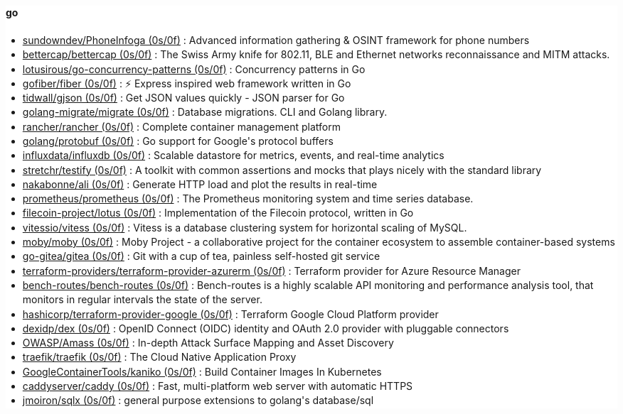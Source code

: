 #### go
* [sundowndev/PhoneInfoga (0s/0f)](https://github.com/sundowndev/PhoneInfoga) : Advanced information gathering & OSINT framework for phone numbers
* [bettercap/bettercap (0s/0f)](https://github.com/bettercap/bettercap) : The Swiss Army knife for 802.11, BLE and Ethernet networks reconnaissance and MITM attacks.
* [lotusirous/go-concurrency-patterns (0s/0f)](https://github.com/lotusirous/go-concurrency-patterns) : Concurrency patterns in Go
* [gofiber/fiber (0s/0f)](https://github.com/gofiber/fiber) : ⚡️ Express inspired web framework written in Go
* [tidwall/gjson (0s/0f)](https://github.com/tidwall/gjson) : Get JSON values quickly - JSON parser for Go
* [golang-migrate/migrate (0s/0f)](https://github.com/golang-migrate/migrate) : Database migrations. CLI and Golang library.
* [rancher/rancher (0s/0f)](https://github.com/rancher/rancher) : Complete container management platform
* [golang/protobuf (0s/0f)](https://github.com/golang/protobuf) : Go support for Google's protocol buffers
* [influxdata/influxdb (0s/0f)](https://github.com/influxdata/influxdb) : Scalable datastore for metrics, events, and real-time analytics
* [stretchr/testify (0s/0f)](https://github.com/stretchr/testify) : A toolkit with common assertions and mocks that plays nicely with the standard library
* [nakabonne/ali (0s/0f)](https://github.com/nakabonne/ali) : Generate HTTP load and plot the results in real-time
* [prometheus/prometheus (0s/0f)](https://github.com/prometheus/prometheus) : The Prometheus monitoring system and time series database.
* [filecoin-project/lotus (0s/0f)](https://github.com/filecoin-project/lotus) : Implementation of the Filecoin protocol, written in Go
* [vitessio/vitess (0s/0f)](https://github.com/vitessio/vitess) : Vitess is a database clustering system for horizontal scaling of MySQL.
* [moby/moby (0s/0f)](https://github.com/moby/moby) : Moby Project - a collaborative project for the container ecosystem to assemble container-based systems
* [go-gitea/gitea (0s/0f)](https://github.com/go-gitea/gitea) : Git with a cup of tea, painless self-hosted git service
* [terraform-providers/terraform-provider-azurerm (0s/0f)](https://github.com/terraform-providers/terraform-provider-azurerm) : Terraform provider for Azure Resource Manager
* [bench-routes/bench-routes (0s/0f)](https://github.com/bench-routes/bench-routes) : Bench-routes is a highly scalable API monitoring and performance analysis tool, that monitors in regular intervals the state of the server.
* [hashicorp/terraform-provider-google (0s/0f)](https://github.com/hashicorp/terraform-provider-google) : Terraform Google Cloud Platform provider
* [dexidp/dex (0s/0f)](https://github.com/dexidp/dex) : OpenID Connect (OIDC) identity and OAuth 2.0 provider with pluggable connectors
* [OWASP/Amass (0s/0f)](https://github.com/OWASP/Amass) : In-depth Attack Surface Mapping and Asset Discovery
* [traefik/traefik (0s/0f)](https://github.com/traefik/traefik) : The Cloud Native Application Proxy
* [GoogleContainerTools/kaniko (0s/0f)](https://github.com/GoogleContainerTools/kaniko) : Build Container Images In Kubernetes
* [caddyserver/caddy (0s/0f)](https://github.com/caddyserver/caddy) : Fast, multi-platform web server with automatic HTTPS
* [jmoiron/sqlx (0s/0f)](https://github.com/jmoiron/sqlx) : general purpose extensions to golang's database/sql
